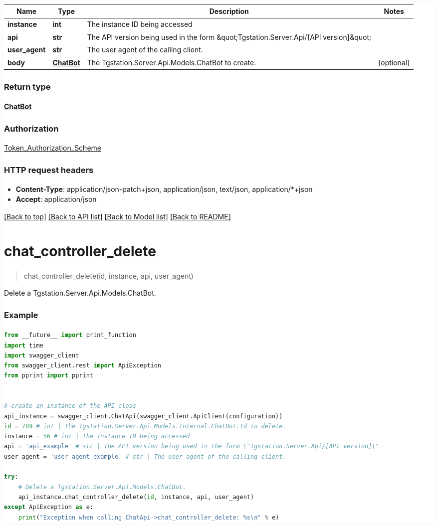 Name | Type | Description  | Notes
------------- | ------------- | ------------- | -------------
 **instance** | **int**| The instance ID being accessed | 
 **api** | **str**| The API version being used in the form \&quot;Tgstation.Server.Api/[API version]\&quot; | 
 **user_agent** | **str**| The user agent of the calling client. | 
 **body** | [**ChatBot**](ChatBot.md)| The Tgstation.Server.Api.Models.ChatBot to create. | [optional] 

### Return type

[**ChatBot**](ChatBot.md)

### Authorization

[Token_Authorization_Scheme](../README.md#Token_Authorization_Scheme)

### HTTP request headers

 - **Content-Type**: application/json-patch+json, application/json, text/json, application/*+json
 - **Accept**: application/json

[[Back to top]](#) [[Back to API list]](../README.md#documentation-for-api-endpoints) [[Back to Model list]](../README.md#documentation-for-models) [[Back to README]](../README.md)

# **chat_controller_delete**
> chat_controller_delete(id, instance, api, user_agent)

Delete a Tgstation.Server.Api.Models.ChatBot.

### Example
```python
from __future__ import print_function
import time
import swagger_client
from swagger_client.rest import ApiException
from pprint import pprint


# create an instance of the API class
api_instance = swagger_client.ChatApi(swagger_client.ApiClient(configuration))
id = 789 # int | The Tgstation.Server.Api.Models.Internal.ChatBot.Id to delete.
instance = 56 # int | The instance ID being accessed
api = 'api_example' # str | The API version being used in the form \"Tgstation.Server.Api/[API version]\"
user_agent = 'user_agent_example' # str | The user agent of the calling client.

try:
    # Delete a Tgstation.Server.Api.Models.ChatBot.
    api_instance.chat_controller_delete(id, instance, api, user_agent)
except ApiException as e:
    print("Exception when calling ChatApi->chat_controller_delete: %s\n" % e)
```
